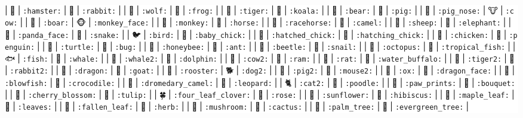 |     🐹      | `:hamster:`                     |     🐰     | `:rabbit:`                       |
|     🐺      | `:wolf:`                        |     🐸     | `:frog:`                         |
|     🐯      | `:tiger:`                       |     🐨     | `:koala:`                        |
|     🐻      | `:bear:`                        |     🐷     | `:pig:`                          |
|     🐽      | `:pig_nose:`                    |     🐮     | `:cow:`                          |
|     🐗      | `:boar:`                        |     🐵     | `:monkey_face:`                  |
|     🐒      | `:monkey:`                      |     🐴     | `:horse:`                        |
|     🐎      | `:racehorse:`                   |     🐫     | `:camel:`                        |
|     🐑      | `:sheep:`                       |     🐘     | `:elephant:`                     |
|     🐼      | `:panda_face:`                  |     🐍     | `:snake:`                        |
|     🐦      | `:bird:`                        |     🐤     | `:baby_chick:`                   |
|     🐥      | `:hatched_chick:`               |     🐣     | `:hatching_chick:`               |
|     🐔      | `:chicken:`                     |     🐧     | `:penguin:`                      |
|     🐢      | `:turtle:`                      |     🐛     | `:bug:`                          |
|     🐝      | `:honeybee:`                    |     🐜     | `:ant:`                          |
|     🐞      | `:beetle:`                      |     🐌     | `:snail:`                        |
|     🐙      | `:octopus:`                     |     🐠     | `:tropical_fish:`                |
|     🐟      | `:fish:`                        |     🐳     | `:whale:`                        |
|     🐋      | `:whale2:`                      |     🐬     | `:dolphin:`                      |
|     🐄      | `:cow2:`                        |     🐏     | `:ram:`                          |
|     🐀      | `:rat:`                         |     🐃     | `:water_buffalo:`                |
|     🐅      | `:tiger2:`                      |     🐇     | `:rabbit2:`                      |
|     🐉      | `:dragon:`                      |     🐐     | `:goat:`                         |
|     🐓      | `:rooster:`                     |     🐕     | `:dog2:`                         |
|     🐖      | `:pig2:`                        |     🐁     | `:mouse2:`                       |
|     🐂      | `:ox:`                          |     🐲     | `:dragon_face:`                  |
|     🐡      | `:blowfish:`                    |     🐊     | `:crocodile:`                    |
|     🐪      | `:dromedary_camel:`             |     🐆     | `:leopard:`                      |
|     🐈      | `:cat2:`                        |     🐩     | `:poodle:`                       |
|     🐾      | `:paw_prints:`                  |     💐     | `:bouquet:`                      |
|     🌸      | `:cherry_blossom:`              |     🌷     | `:tulip:`                        |
|     🍀      | `:four_leaf_clover:`            |     🌹     | `:rose:`                         |
|     🌻      | `:sunflower:`                   |     🌺     | `:hibiscus:`                     |
|     🍁      | `:maple_leaf:`                  |     🍃     | `:leaves:`                       |
|     🍂      | `:fallen_leaf:`                 |     🌿     | `:herb:`                         |
|     🍄      | `:mushroom:`                    |     🌵     | `:cactus:`                       |
|     🌴      | `:palm_tree:`                   |     🌲     | `:evergreen_tree:`               |